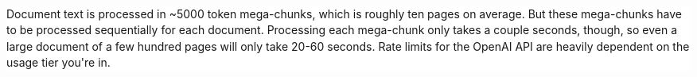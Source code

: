 Document text is processed in ~5000 token mega-chunks, which is roughly ten pages on average. But these mega-chunks have to be processed sequentially for each document. Processing each mega-chunk only takes a couple seconds, though, so even a large document of a few hundred pages will only take 20-60 seconds. Rate limits for the OpenAI API are heavily dependent on the usage tier you're in.
